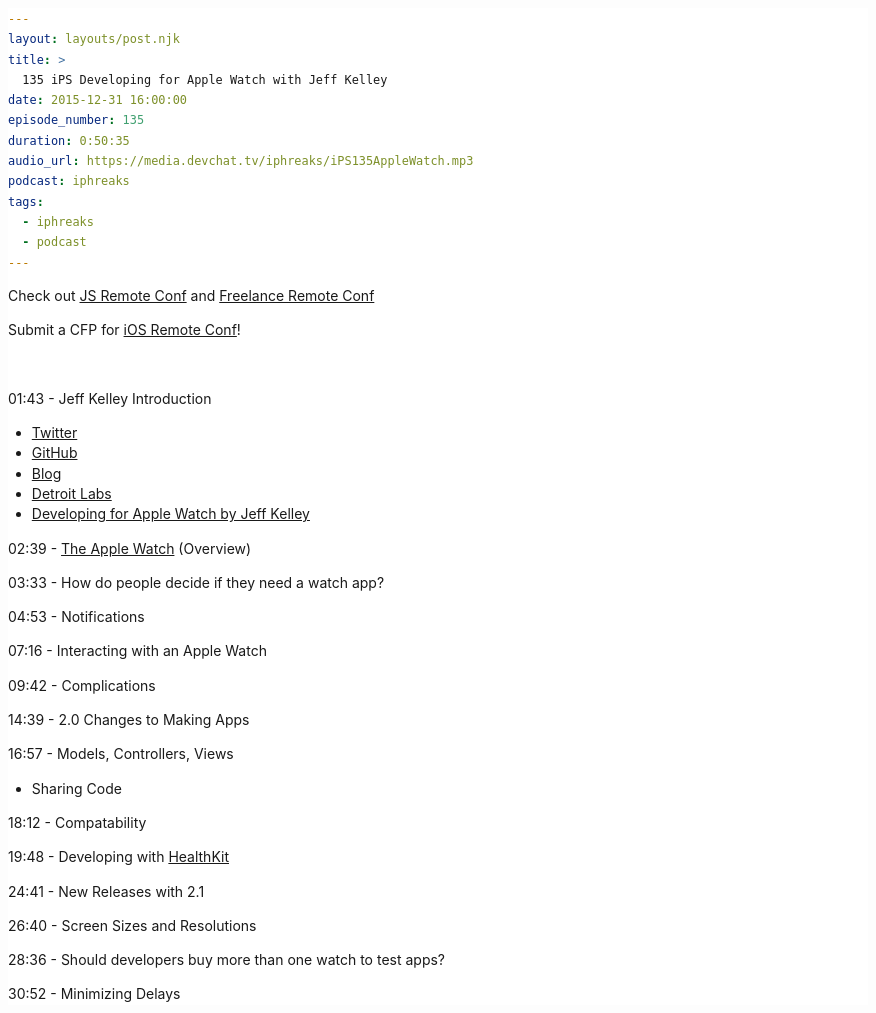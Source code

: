 ```yaml
---
layout: layouts/post.njk
title: >
  135 iPS Developing for Apple Watch with Jeff Kelley
date: 2015-12-31 16:00:00
episode_number: 135
duration: 0:50:35
audio_url: https://media.devchat.tv/iphreaks/iPS135AppleWatch.mp3
podcast: iphreaks
tags:
  - iphreaks
  - podcast
---
```


Check out [JS Remote Conf](https://jsremoteconf.com/) and [Freelance Remote Conf](https://allremoteconfs.com/freelance-2016)

Submit a CFP for [iOS Remote Conf](https://allremoteconfs.com/ios-2016)!

&nbsp;

01:43 - Jeff Kelley Introduction

- [Twitter](https://twitter.com/slaunchaman)
- [GitHub](https://github.com/SlaunchaMan)
- [Blog](https://blog.slaunchaman.com/)
- [Detroit Labs](https://www.detroitlabs.com/)
- [Developing for Apple Watch by Jeff Kelley](https://pragprog.com/book/jkwatch/developing-for-apple-watch)

02:39 - [The Apple Watch](https://www.apple.com/watch/) (Overview)

03:33 - How do people decide if they need a watch app?

04:53 - Notifications

07:16 - Interacting with an Apple Watch

09:42 - Complications

14:39 - 2.0 Changes to Making Apps

16:57 - Models, Controllers, Views

- Sharing Code

18:12 - Compatability

19:48 - Developing with [HealthKit](https://developer.apple.com/healthkit/)

24:41 - New Releases with 2.1

26:40 - Screen Sizes and Resolutions

28:36 - Should developers buy more than one watch to test apps?

30:52 - Minimizing Delays
